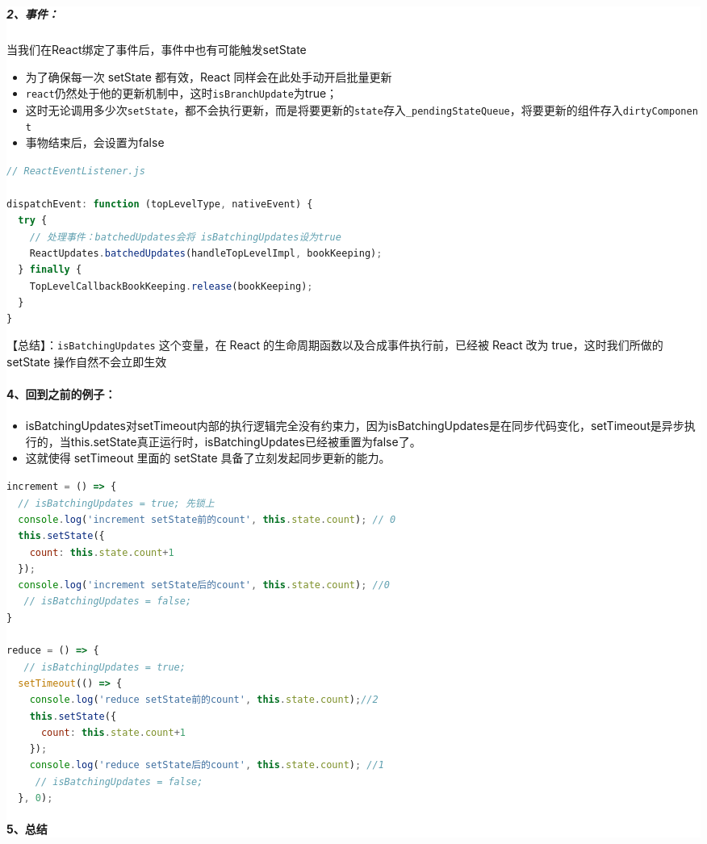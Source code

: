 ##### 2、事件： #####

当我们在React绑定了事件后，事件中也有可能触发setState

* 为了确保每一次 setState 都有效，React 同样会在此处手动开启批量更新
* `react`仍然处于他的更新机制中，这时`isBranchUpdate`为true；
* 这时无论调用多少次`setState`，都不会执行更新，而是将要更新的`state`存入`_pendingStateQueue`，将要更新的组件存入`dirtyComponent`
* 事物结束后，会设置为false

```js
// ReactEventListener.js

dispatchEvent: function (topLevelType, nativeEvent) {
  try {
    // 处理事件：batchedUpdates会将 isBatchingUpdates设为true
    ReactUpdates.batchedUpdates(handleTopLevelImpl, bookKeeping);
  } finally {
    TopLevelCallbackBookKeeping.release(bookKeeping);
  }
}
```

【总结】：`isBatchingUpdates` 这个变量，在 React 的生命周期函数以及合成事件执行前，已经被 React 改为 true，这时我们所做的 setState 操作自然不会立即生效 

#### 4、回到之前的例子： ####

* isBatchingUpdates对setTimeout内部的执行逻辑完全没有约束力，因为isBatchingUpdates是在同步代码变化，setTimeout是异步执行的，当this.setState真正运行时，isBatchingUpdates已经被重置为false了。
* 这就使得 setTimeout 里面的 setState 具备了立刻发起同步更新的能力。

```js
increment = () => {
  // isBatchingUpdates = true; 先锁上
  console.log('increment setState前的count', this.state.count); // 0
  this.setState({
    count: this.state.count+1
  });
  console.log('increment setState后的count', this.state.count); //0 
   // isBatchingUpdates = false;
}

reduce = () => {
   // isBatchingUpdates = true;
  setTimeout(() => {
    console.log('reduce setState前的count', this.state.count);//2
    this.setState({
      count: this.state.count+1
    });
    console.log('reduce setState后的count', this.state.count); //1
     // isBatchingUpdates = false;
  }, 0);
```

#### 5、总结 ####
